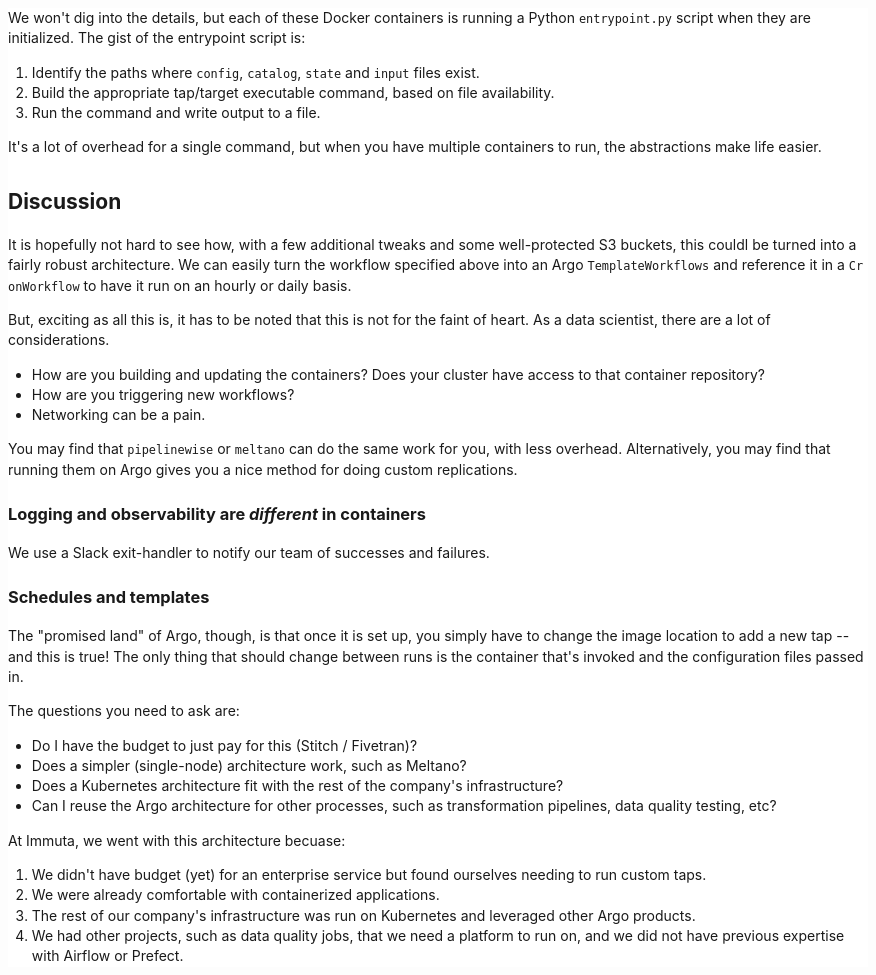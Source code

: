 We won't dig into the details, but each of these Docker containers is running a Python `entrypoint.py` script when they are initialized. The gist of the entrypoint script is:

1. Identify the paths where `config`, `catalog`, `state` and `input` files exist.
2. Build the appropriate tap/target executable command, based on file availability.
3. Run the command and write output to a file.

It's a lot of overhead for a single command, but when you have multiple containers to run, the abstractions make life easier.


## Discussion

It is hopefully not hard to see how, with a few additional tweaks and some well-protected S3 buckets, this couldl be turned into a fairly robust architecture. We can easily turn the workflow specified above into an Argo `TemplateWorkflows` and reference it in a `CronWorkflow` to have it run on an hourly or daily basis.

But, exciting as all this is, it has to be noted that this is not for the faint of heart. As a data scientist, there are a lot of considerations.

- How are you building and updating the containers? Does your cluster have access to that container repository?
- How are you triggering new workflows?
- Networking can be a pain.

You may find that `pipelinewise` or `meltano` can do the same work for you, with less overhead. Alternatively, you may find that running them on Argo gives you a nice method for doing custom replications.

### Logging and observability are _different_ in containers

We use a Slack exit-handler to notify our team of successes and failures. 

### Schedules and templates

The "promised land" of Argo, though, is that once it is set up, you simply have to change the image location to add a new tap -- and this is true! The only thing that should change between runs is the container that's invoked and the configuration files passed in.

The questions you need to ask are:

- Do I have the budget to just pay for this (Stitch / Fivetran)?
- Does a simpler (single-node) architecture work, such as Meltano?
- Does a Kubernetes architecture fit with the rest of the company's infrastructure?
- Can I reuse the Argo architecture for other processes, such as transformation pipelines, data quality testing, etc?

At Immuta, we went with this architecture becuase:

1. We didn't have budget (yet) for an enterprise service but found ourselves needing to run custom taps.
2. We were already comfortable with containerized applications.
3. The rest of our company's infrastructure was run on Kubernetes and leveraged other Argo products.
4. We had other projects, such as data quality jobs, that we need a platform to run on, and we did not have previous expertise with Airflow or Prefect.
